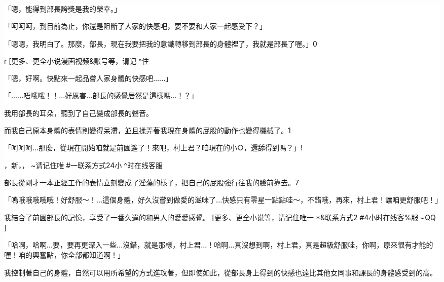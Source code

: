 
「嗯，能得到部長誇獎是我的榮幸。」



「呵呵呵，到目前為止，你還是阻斷了人家的快感吧，要不要和人家一起感受下？」





「嗯嗯，我明白了。那麼，部長，現在我要把我的意識轉移到部長的身體裡了，我就是部長了喔。」0



r [更多、更全小说漫画视频&账号等，请记 ^住



「嗯，好啊。快點來一起品嘗人家身體的快感吧......」





「......唔哦哦！！...好厲害...部長的感覺居然是這樣嗎...！？」





我用部長的耳朵，聽到了自己變成部長的聲音。







而我自己原本身體的表情則變得呆滯，並且揉弄著我現在身體的屁股的動作也變得機械了。1







「呵呵呵...那麼，從現在開始咱就是前園遙了！來吧，村上君？咱現在的小○，還舔得到嗎？」!



，新，， ~请记住唯 #一联系方式24小 ^时在线客服



部長從剛才一本正經工作的表情立刻變成了淫蕩的樣子，把自己的屁股強行往我的臉前靠去。7



「嗚哦哦哦哦哦！好舒服～！...這個身體，好久沒嘗到做愛的滋味了...快感只有零星一點點哇～，不錯哦，再來，村上君！讓咱更舒服吧！」







我結合了前園部長的記憶，享受了一番久違的和男人的愛愛感覺。 [更多、更全小说等，请记住唯一 *&联系方式2 #4小时在线客%服 ~QQ ]



「哈啊，哈啊...要，要再更深入一些...沒錯，就是那樣，村上君...！哈啊...真沒想到啊，村上君，真是超級舒服哇，你啊，原來很有才能的喔！咱的興奮點，你全部都知道啊！」





我控制著自己的身體，自然可以用所希望的方式進攻著，但即使如此，從部長身上得到的快感也遠比其他女同事和課長的身體感受到的高。

